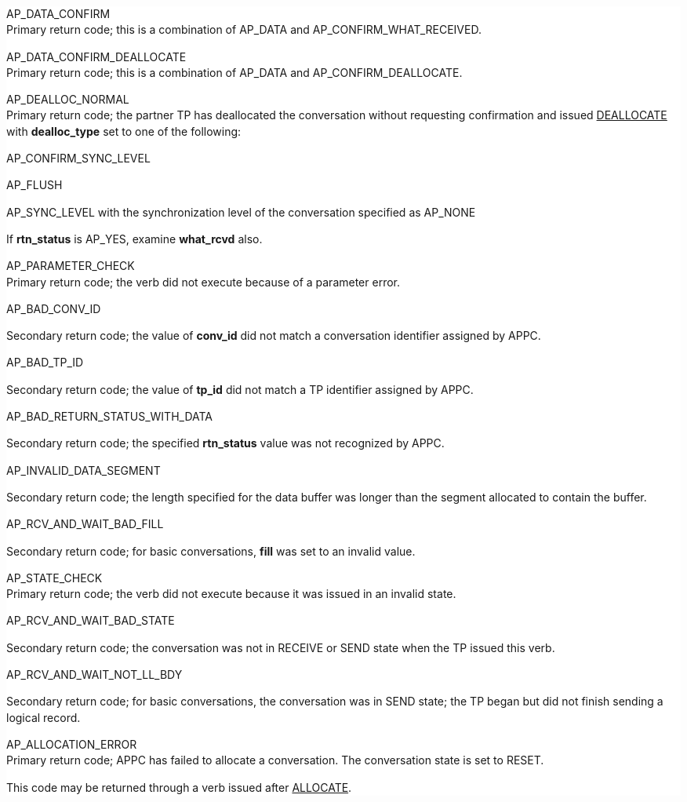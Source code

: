  AP_DATA_CONFIRM  
 Primary return code; this is a combination of AP_DATA and AP_CONFIRM_WHAT_RECEIVED.  
  
 AP_DATA_CONFIRM_DEALLOCATE  
 Primary return code; this is a combination of AP_DATA and AP_CONFIRM_DEALLOCATE.  
  
 AP_DEALLOC_NORMAL  
 Primary return code; the partner TP has deallocated the conversation without requesting confirmation and issued [DEALLOCATE](../core/deallocate2.md) with **dealloc_type** set to one of the following:  
  
 AP_CONFIRM_SYNC_LEVEL  
  
 AP_FLUSH  
  
 AP_SYNC_LEVEL with the synchronization level of the conversation specified as AP_NONE  
  
 If **rtn_status** is AP_YES, examine **what_rcvd** also.  
  
 AP_PARAMETER_CHECK  
 Primary return code; the verb did not execute because of a parameter error.  
  
 AP_BAD_CONV_ID  
  
 Secondary return code; the value of **conv_id** did not match a conversation identifier assigned by APPC.  
  
 AP_BAD_TP_ID  
  
 Secondary return code; the value of **tp_id** did not match a TP identifier assigned by APPC.  
  
 AP_BAD_RETURN_STATUS_WITH_DATA  
  
 Secondary return code; the specified **rtn_status** value was not recognized by APPC.  
  
 AP_INVALID_DATA_SEGMENT  
  
 Secondary return code; the length specified for the data buffer was longer than the segment allocated to contain the buffer.  
  
 AP_RCV_AND_WAIT_BAD_FILL  
  
 Secondary return code; for basic conversations, **fill** was set to an invalid value.  
  
 AP_STATE_CHECK  
 Primary return code; the verb did not execute because it was issued in an invalid state.  
  
 AP_RCV_AND_WAIT_BAD_STATE  
  
 Secondary return code; the conversation was not in RECEIVE or SEND state when the TP issued this verb.  
  
 AP_RCV_AND_WAIT_NOT_LL_BDY  
  
 Secondary return code; for basic conversations, the conversation was in SEND state; the TP began but did not finish sending a logical record.  
  
 AP_ALLOCATION_ERROR  
 Primary return code; APPC has failed to allocate a conversation. The conversation state is set to RESET.  
  
 This code may be returned through a verb issued after [ALLOCATE](../core/allocate2.md).  
  